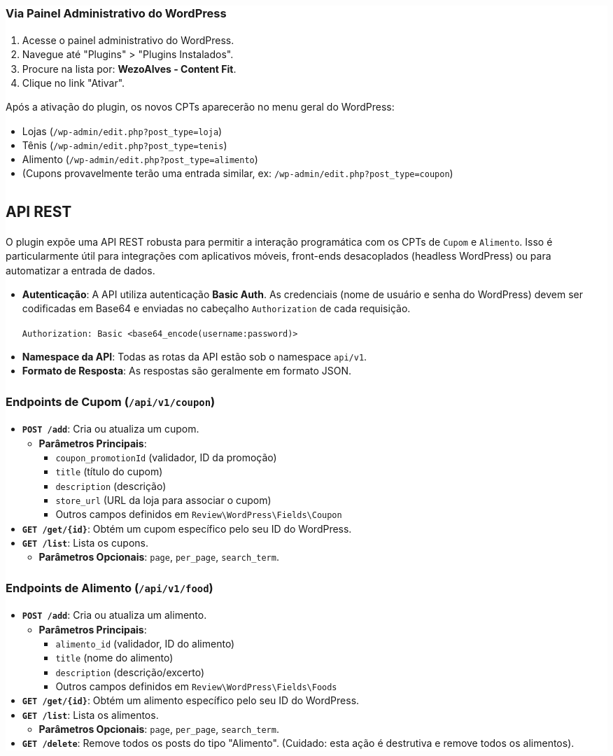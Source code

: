 ### Via Painel Administrativo do WordPress

1.  Acesse o painel administrativo do WordPress.
2.  Navegue até "Plugins" > "Plugins Instalados".
3.  Procure na lista por: **WezoAlves - Content Fit**.
4.  Clique no link "Ativar".

Após a ativação do plugin, os novos CPTs aparecerão no menu geral do WordPress:

-   Lojas (`/wp-admin/edit.php?post_type=loja`)
-   Tênis (`/wp-admin/edit.php?post_type=tenis`)
-   Alimento (`/wp-admin/edit.php?post_type=alimento`)
-   (Cupons provavelmente terão uma entrada similar, ex: `/wp-admin/edit.php?post_type=coupon`)

## API REST

O plugin expõe uma API REST robusta para permitir a interação programática com os CPTs de `Cupom` e `Alimento`. Isso é particularmente útil para integrações com aplicativos móveis, front-ends desacoplados (headless WordPress) ou para automatizar a entrada de dados.

-   **Autenticação**: A API utiliza autenticação **Basic Auth**. As credenciais (nome de usuário e senha do WordPress) devem ser codificadas em Base64 e enviadas no cabeçalho `Authorization` de cada requisição.
    ```
    Authorization: Basic <base64_encode(username:password)>
    ```
-   **Namespace da API**: Todas as rotas da API estão sob o namespace `api/v1`.
-   **Formato de Resposta**: As respostas são geralmente em formato JSON.

### Endpoints de Cupom (`/api/v1/coupon`)

-   **`POST /add`**: Cria ou atualiza um cupom.
    -   **Parâmetros Principais**:
        -   `coupon_promotionId` (validador, ID da promoção)
        -   `title` (título do cupom)
        -   `description` (descrição)
        -   `store_url` (URL da loja para associar o cupom)
        -   Outros campos definidos em `Review\WordPress\Fields\Coupon`
-   **`GET /get/{id}`**: Obtém um cupom específico pelo seu ID do WordPress.
-   **`GET /list`**: Lista os cupons.
    -   **Parâmetros Opcionais**: `page`, `per_page`, `search_term`.

### Endpoints de Alimento (`/api/v1/food`)

-   **`POST /add`**: Cria ou atualiza um alimento.
    -   **Parâmetros Principais**:
        -   `alimento_id` (validador, ID do alimento)
        -   `title` (nome do alimento)
        -   `description` (descrição/excerto)
        -   Outros campos definidos em `Review\WordPress\Fields\Foods`
-   **`GET /get/{id}`**: Obtém um alimento específico pelo seu ID do WordPress.
-   **`GET /list`**: Lista os alimentos.
    -   **Parâmetros Opcionais**: `page`, `per_page`, `search_term`.
-   **`GET /delete`**: Remove todos os posts do tipo "Alimento". (Cuidado: esta ação é destrutiva e remove todos os alimentos).

